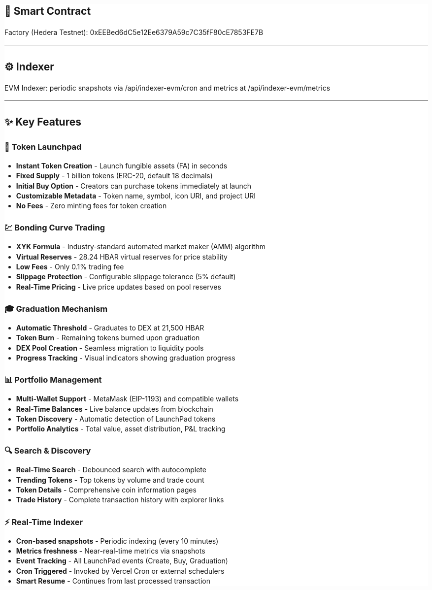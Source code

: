 
## 📃 Smart Contract

Factory (Hedera Testnet): 0xEEBed6dC5e12Ee6379A59c7C35fF80cE7853FE7B

---

## ⚙ Indexer

EVM Indexer: periodic snapshots via /api/indexer-evm/cron and metrics at /api/indexer-evm/metrics

---

## ✨ Key Features

### 🚀 Token Launchpad
- **Instant Token Creation** - Launch fungible assets (FA) in seconds
- **Fixed Supply** - 1 billion tokens (ERC-20, default 18 decimals)
- **Initial Buy Option** - Creators can purchase tokens immediately at launch
- **Customizable Metadata** - Token name, symbol, icon URI, and project URI
- **No Fees** - Zero minting fees for token creation

### 💹 Bonding Curve Trading
- **XYK Formula** - Industry-standard automated market maker (AMM) algorithm
- **Virtual Reserves** - 28.24 HBAR virtual reserves for price stability
- **Low Fees** - Only 0.1% trading fee
- **Slippage Protection** - Configurable slippage tolerance (5% default)
- **Real-Time Pricing** - Live price updates based on pool reserves

### 🎓 Graduation Mechanism
- **Automatic Threshold** - Graduates to DEX at 21,500 HBAR
- **Token Burn** - Remaining tokens burned upon graduation
- **DEX Pool Creation** - Seamless migration to liquidity pools
- **Progress Tracking** - Visual indicators showing graduation progress

### 📊 Portfolio Management
- **Multi-Wallet Support** - MetaMask (EIP-1193) and compatible wallets
- **Real-Time Balances** - Live balance updates from blockchain
- **Token Discovery** - Automatic detection of LaunchPad tokens
- **Portfolio Analytics** - Total value, asset distribution, P&L tracking

### 🔍 Search & Discovery
- **Real-Time Search** - Debounced search with autocomplete
- **Trending Tokens** - Top tokens by volume and trade count
- **Token Details** - Comprehensive coin information pages
- **Trade History** - Complete transaction history with explorer links

### ⚡ Real-Time Indexer
- **Cron-based snapshots** - Periodic indexing (every 10 minutes)
- **Metrics freshness** - Near-real-time metrics via snapshots
- **Event Tracking** - All LaunchPad events (Create, Buy, Graduation)
- **Cron Triggered** - Invoked by Vercel Cron or external schedulers
- **Smart Resume** - Continues from last processed transaction
